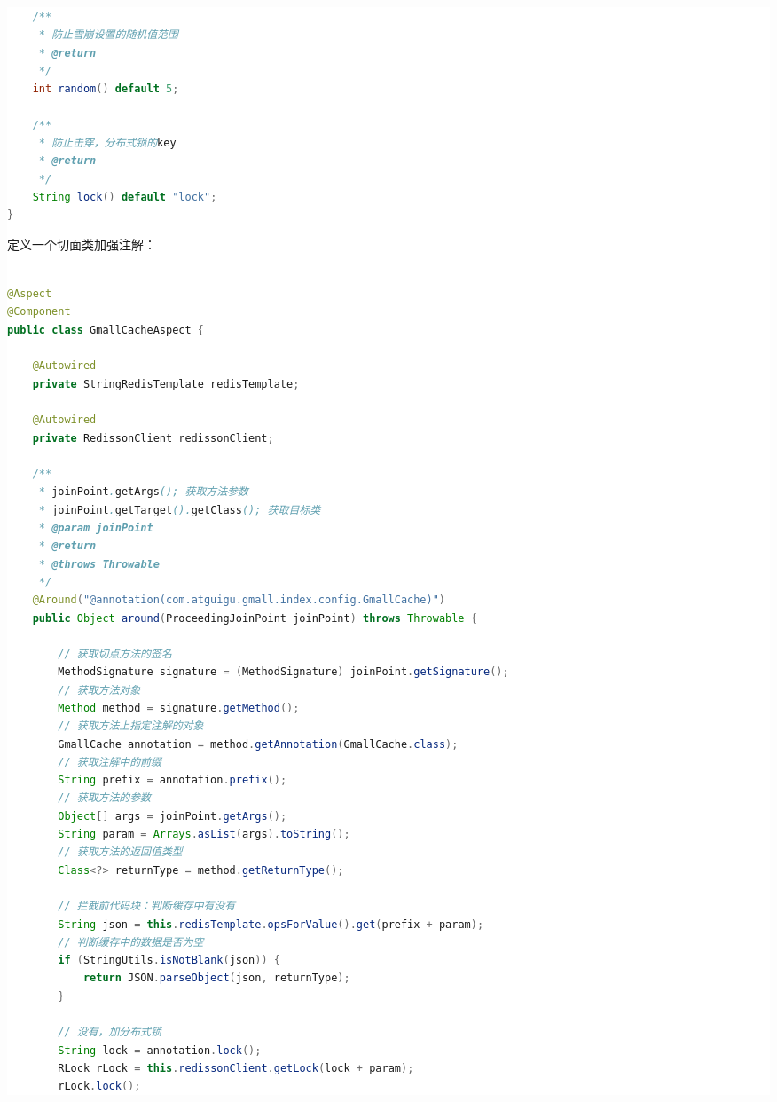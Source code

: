 ```java
    /**
     * 防止雪崩设置的随机值范围
     * @return
     */
    int random() default 5;

    /**
     * 防止击穿，分布式锁的key
     * @return
     */
    String lock() default "lock";
}
```

定义一个切面类加强注解：

```java

@Aspect
@Component
public class GmallCacheAspect {

    @Autowired
    private StringRedisTemplate redisTemplate;

    @Autowired
    private RedissonClient redissonClient;

    /**
     * joinPoint.getArgs(); 获取方法参数
     * joinPoint.getTarget().getClass(); 获取目标类
     * @param joinPoint
     * @return
     * @throws Throwable
     */
    @Around("@annotation(com.atguigu.gmall.index.config.GmallCache)")
    public Object around(ProceedingJoinPoint joinPoint) throws Throwable {

        // 获取切点方法的签名
        MethodSignature signature = (MethodSignature) joinPoint.getSignature();
        // 获取方法对象
        Method method = signature.getMethod();
        // 获取方法上指定注解的对象
        GmallCache annotation = method.getAnnotation(GmallCache.class);
        // 获取注解中的前缀
        String prefix = annotation.prefix();
        // 获取方法的参数
        Object[] args = joinPoint.getArgs();
        String param = Arrays.asList(args).toString();
        // 获取方法的返回值类型
        Class<?> returnType = method.getReturnType();

        // 拦截前代码块：判断缓存中有没有
        String json = this.redisTemplate.opsForValue().get(prefix + param);
        // 判断缓存中的数据是否为空
        if (StringUtils.isNotBlank(json)) {
            return JSON.parseObject(json, returnType);
        }

        // 没有，加分布式锁
        String lock = annotation.lock();
        RLock rLock = this.redissonClient.getLock(lock + param);
        rLock.lock();

```
